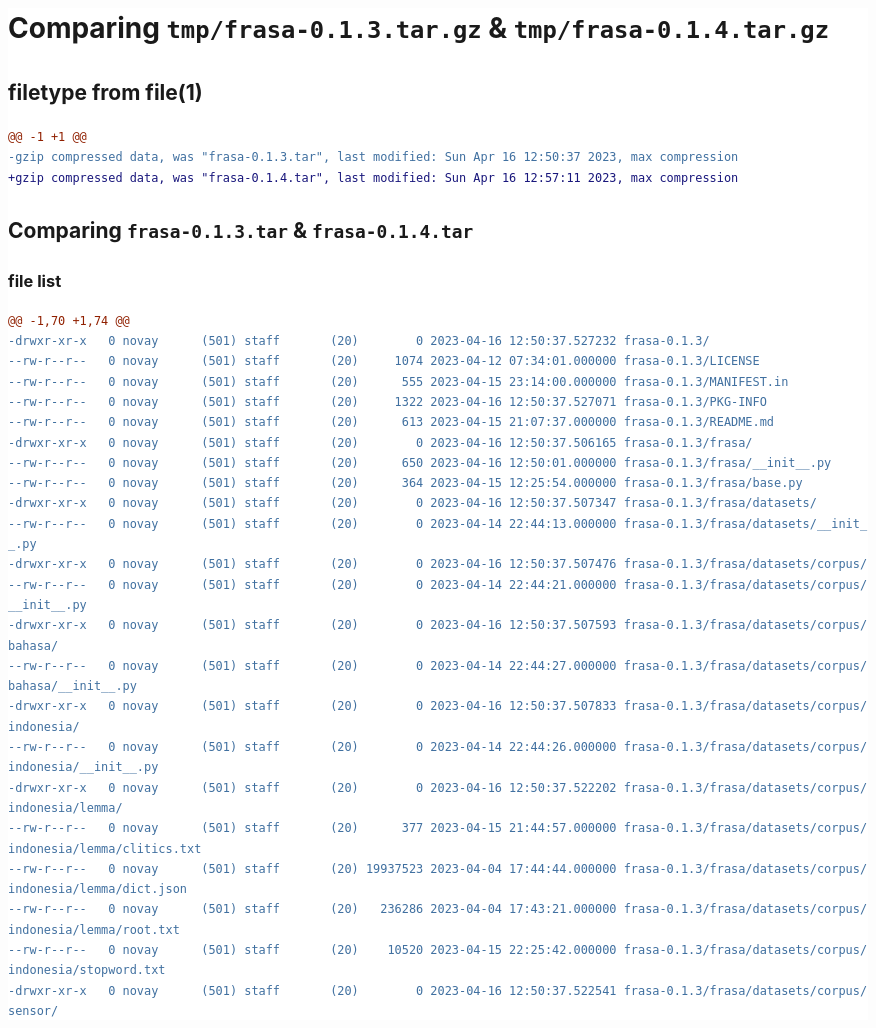 # Comparing `tmp/frasa-0.1.3.tar.gz` & `tmp/frasa-0.1.4.tar.gz`

## filetype from file(1)

```diff
@@ -1 +1 @@
-gzip compressed data, was "frasa-0.1.3.tar", last modified: Sun Apr 16 12:50:37 2023, max compression
+gzip compressed data, was "frasa-0.1.4.tar", last modified: Sun Apr 16 12:57:11 2023, max compression
```

## Comparing `frasa-0.1.3.tar` & `frasa-0.1.4.tar`

### file list

```diff
@@ -1,70 +1,74 @@
-drwxr-xr-x   0 novay      (501) staff       (20)        0 2023-04-16 12:50:37.527232 frasa-0.1.3/
--rw-r--r--   0 novay      (501) staff       (20)     1074 2023-04-12 07:34:01.000000 frasa-0.1.3/LICENSE
--rw-r--r--   0 novay      (501) staff       (20)      555 2023-04-15 23:14:00.000000 frasa-0.1.3/MANIFEST.in
--rw-r--r--   0 novay      (501) staff       (20)     1322 2023-04-16 12:50:37.527071 frasa-0.1.3/PKG-INFO
--rw-r--r--   0 novay      (501) staff       (20)      613 2023-04-15 21:07:37.000000 frasa-0.1.3/README.md
-drwxr-xr-x   0 novay      (501) staff       (20)        0 2023-04-16 12:50:37.506165 frasa-0.1.3/frasa/
--rw-r--r--   0 novay      (501) staff       (20)      650 2023-04-16 12:50:01.000000 frasa-0.1.3/frasa/__init__.py
--rw-r--r--   0 novay      (501) staff       (20)      364 2023-04-15 12:25:54.000000 frasa-0.1.3/frasa/base.py
-drwxr-xr-x   0 novay      (501) staff       (20)        0 2023-04-16 12:50:37.507347 frasa-0.1.3/frasa/datasets/
--rw-r--r--   0 novay      (501) staff       (20)        0 2023-04-14 22:44:13.000000 frasa-0.1.3/frasa/datasets/__init__.py
-drwxr-xr-x   0 novay      (501) staff       (20)        0 2023-04-16 12:50:37.507476 frasa-0.1.3/frasa/datasets/corpus/
--rw-r--r--   0 novay      (501) staff       (20)        0 2023-04-14 22:44:21.000000 frasa-0.1.3/frasa/datasets/corpus/__init__.py
-drwxr-xr-x   0 novay      (501) staff       (20)        0 2023-04-16 12:50:37.507593 frasa-0.1.3/frasa/datasets/corpus/bahasa/
--rw-r--r--   0 novay      (501) staff       (20)        0 2023-04-14 22:44:27.000000 frasa-0.1.3/frasa/datasets/corpus/bahasa/__init__.py
-drwxr-xr-x   0 novay      (501) staff       (20)        0 2023-04-16 12:50:37.507833 frasa-0.1.3/frasa/datasets/corpus/indonesia/
--rw-r--r--   0 novay      (501) staff       (20)        0 2023-04-14 22:44:26.000000 frasa-0.1.3/frasa/datasets/corpus/indonesia/__init__.py
-drwxr-xr-x   0 novay      (501) staff       (20)        0 2023-04-16 12:50:37.522202 frasa-0.1.3/frasa/datasets/corpus/indonesia/lemma/
--rw-r--r--   0 novay      (501) staff       (20)      377 2023-04-15 21:44:57.000000 frasa-0.1.3/frasa/datasets/corpus/indonesia/lemma/clitics.txt
--rw-r--r--   0 novay      (501) staff       (20) 19937523 2023-04-04 17:44:44.000000 frasa-0.1.3/frasa/datasets/corpus/indonesia/lemma/dict.json
--rw-r--r--   0 novay      (501) staff       (20)   236286 2023-04-04 17:43:21.000000 frasa-0.1.3/frasa/datasets/corpus/indonesia/lemma/root.txt
--rw-r--r--   0 novay      (501) staff       (20)    10520 2023-04-15 22:25:42.000000 frasa-0.1.3/frasa/datasets/corpus/indonesia/stopword.txt
-drwxr-xr-x   0 novay      (501) staff       (20)        0 2023-04-16 12:50:37.522541 frasa-0.1.3/frasa/datasets/corpus/sensor/
```